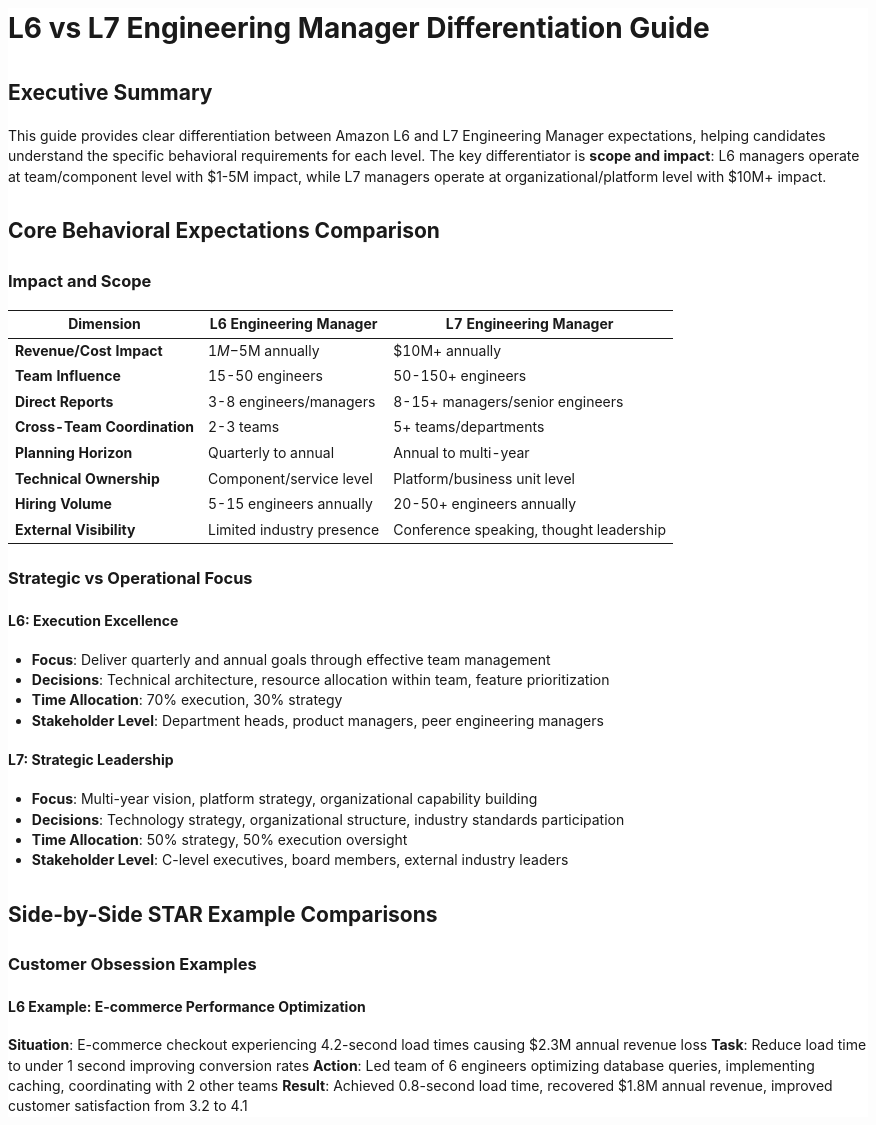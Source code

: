 # L6 vs L7 Engineering Manager Differentiation Guide

## Executive Summary

This guide provides clear differentiation between Amazon L6 and L7 Engineering Manager expectations, helping candidates understand the specific behavioral requirements for each level. The key differentiator is **scope and impact**: L6 managers operate at team/component level with $1-5M impact, while L7 managers operate at organizational/platform level with $10M+ impact.

## Core Behavioral Expectations Comparison

### Impact and Scope

| Dimension | L6 Engineering Manager | L7 Engineering Manager |
|-----------|------------------------|------------------------|
| **Revenue/Cost Impact** | $1M-$5M annually | $10M+ annually |
| **Team Influence** | 15-50 engineers | 50-150+ engineers |
| **Direct Reports** | 3-8 engineers/managers | 8-15+ managers/senior engineers |
| **Cross-Team Coordination** | 2-3 teams | 5+ teams/departments |
| **Planning Horizon** | Quarterly to annual | Annual to multi-year |
| **Technical Ownership** | Component/service level | Platform/business unit level |
| **Hiring Volume** | 5-15 engineers annually | 20-50+ engineers annually |
| **External Visibility** | Limited industry presence | Conference speaking, thought leadership |

### Strategic vs Operational Focus

#### L6: Execution Excellence
- **Focus**: Deliver quarterly and annual goals through effective team management
- **Decisions**: Technical architecture, resource allocation within team, feature prioritization
- **Time Allocation**: 70% execution, 30% strategy
- **Stakeholder Level**: Department heads, product managers, peer engineering managers

#### L7: Strategic Leadership
- **Focus**: Multi-year vision, platform strategy, organizational capability building
- **Decisions**: Technology strategy, organizational structure, industry standards participation
- **Time Allocation**: 50% strategy, 50% execution oversight
- **Stakeholder Level**: C-level executives, board members, external industry leaders

## Side-by-Side STAR Example Comparisons

### Customer Obsession Examples

#### L6 Example: E-commerce Performance Optimization
**Situation**: E-commerce checkout experiencing 4.2-second load times causing $2.3M annual revenue loss
**Task**: Reduce load time to under 1 second improving conversion rates
**Action**: Led team of 6 engineers optimizing database queries, implementing caching, coordinating with 2 other teams
**Result**: Achieved 0.8-second load time, recovered $1.8M annual revenue, improved customer satisfaction from 3.2 to 4.1
